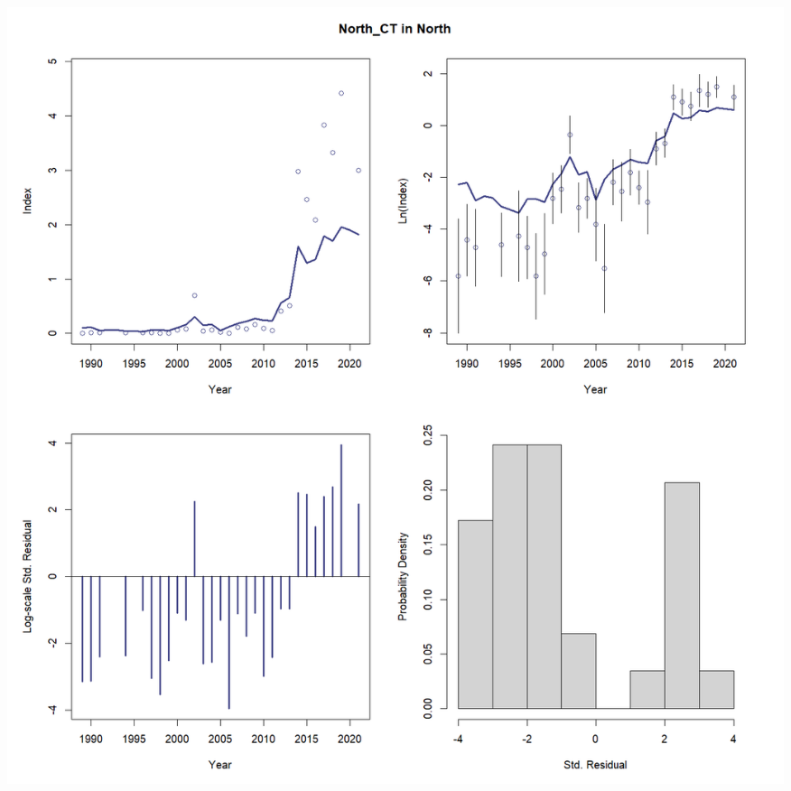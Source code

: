 <img src="plots_png/diagnostics/Index_4panel_North_CT_North.png" width="1440" style="display: block; margin: auto;" />